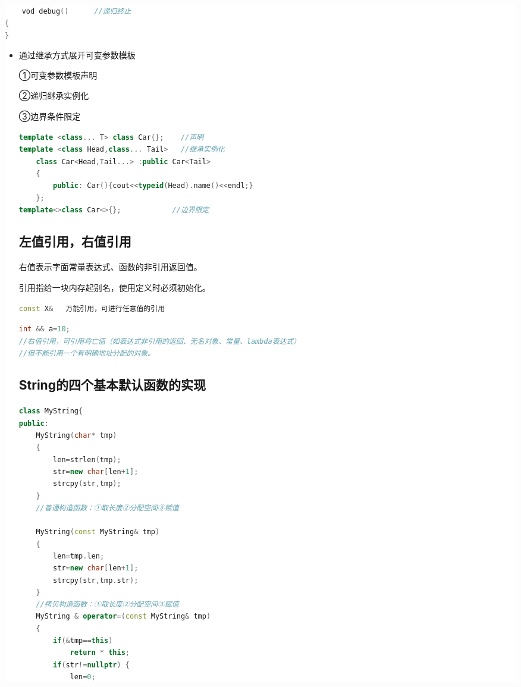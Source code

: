 ```c++
    vod debug()      //递归终止
{
}
```

* 通过继承方式展开可变参数模板

    ①可变参数模板声明

    ②递归继承实例化

    ③边界条件限定

    ```c++
    template <class... T> class Car{};    //声明
    template <class Head,class... Tail>   //继承实例化
        class Car<Head,Tail...> :public Car<Tail>
        {
            public: Car(){cout<<typeid(Head).name()<<endl;}
    	};
    template<>class Car<>{};			//边界限定
    ```

    

    ## 左值引用，右值引用

    右值表示字面常量表达式、函数的非引用返回值。

    引用指给一块内存起别名，使用定义时必须初始化。

    ```c++
    const X&   万能引用，可进行任意值的引用
    ```

    ```c++
    int && a=10;
    //右值引用，可引用将亡值（如表达式非引用的返回、无名对象、常量、lambda表达式）
    //但不能引用一个有明确地址分配的对象。
    ```

    ## String的四个基本默认函数的实现

    ```c++
    class MyString{
    public:
    	MyString(char* tmp)
        {
            len=strlen(tmp);
            str=new char[len+1];
            strcpy(str,tmp);
    	}
        //普通构造函数：①取长度②分配空间③赋值
    
        MyString(const MyString& tmp)
        {
            len=tmp.len;
            str=new char[len+1];
            strcpy(str,tmp.str);
    	}
        //拷贝构造函数：①取长度②分配空间③赋值
        MyString & operator=(const MyString& tmp)
        {
            if(&tmp==this)
                return * this;
            if(str!=nullptr) {
                len=0;